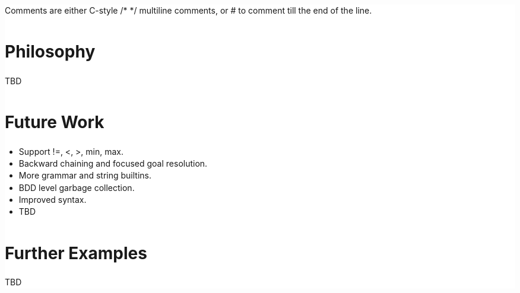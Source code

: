 Comments are either C-style /* \*/ multiline comments, or # to comment till
the end of the line.

# Philosophy

TBD

# Future Work

* Support !=, <, >, min, max.
* Backward chaining and focused goal resolution.
* More grammar and string builtins.
* BDD level garbage collection.
* Improved syntax.
* TBD

# Further Examples

TBD
